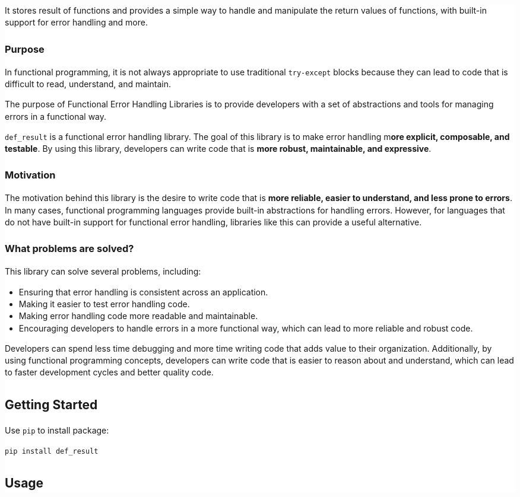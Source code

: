 It stores result of functions and provides a simple way to handle and manipulate the return values of functions, with
built-in support for error handling and more.

### Purpose

In functional programming, it is not always appropriate to use traditional `try-except` blocks because they can lead to
code that is difficult to read, understand, and maintain.

The purpose of Functional Error Handling Libraries is to provide developers with a set of abstractions and tools for
managing errors in a functional way.

`def_result` is a functional error handling library. The goal of this library is to make error handling m**ore explicit,
composable, and testable**. By using this library, developers can write code that is **more robust, maintainable, and
expressive**.

### Motivation

The motivation behind this library is the desire to write code that is **more reliable, easier to understand, and less
prone to errors**. In many cases, functional programming languages provide built-in abstractions for handling errors.
However, for languages that do not have built-in support for functional error handling, libraries like this can provide
a useful alternative.

### What problems are solved?

This library can solve several problems, including:

- Ensuring that error handling is consistent across an application.
- Making it easier to test error handling code.
- Making error handling code more readable and maintainable.
- Encouraging developers to handle errors in a more functional way, which can lead to more reliable and robust code.

Developers can spend less time debugging and more time writing code that adds value to their organization. Additionally,
by using functional programming concepts, developers can write code that is easier to reason about and understand, which
can lead to faster development cycles and better quality code.

## Getting Started

Use `pip` to install package:

`pip install def_result`

## Usage
